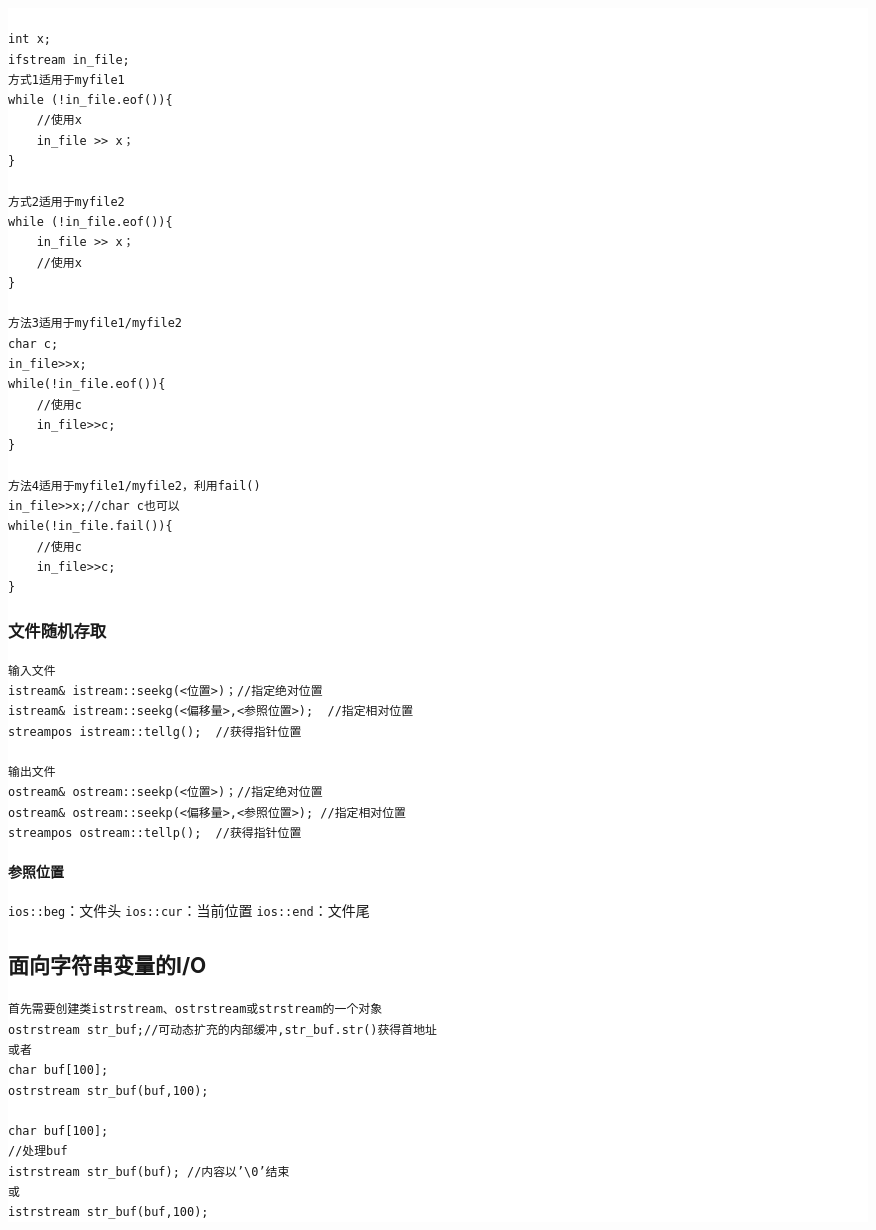 ```

int x;
ifstream in_file;
方式1适用于myfile1
while (!in_file.eof()){
    //使用x
    in_file >> x；
}

方式2适用于myfile2
while (!in_file.eof()){
    in_file >> x；
    //使用x
}

方法3适用于myfile1/myfile2
char c;
in_file>>x;
while(!in_file.eof()){
    //使用c
    in_file>>c;
}

方法4适用于myfile1/myfile2，利用fail()
in_file>>x;//char c也可以
while(!in_file.fail()){
    //使用c
    in_file>>c;
}
```

### 文件随机存取  
```
输入文件
istream& istream::seekg(<位置>)；//指定绝对位置
istream& istream::seekg(<偏移量>,<参照位置>);  //指定相对位置
streampos istream::tellg();  //获得指针位置

输出文件
ostream& ostream::seekp(<位置>)；//指定绝对位置
ostream& ostream::seekp(<偏移量>,<参照位置>); //指定相对位置
streampos ostream::tellp();  //获得指针位置
```

#### 参照位置  
`ios::beg`：文件头
`ios::cur`：当前位置
`ios::end`：文件尾

## 面向字符串变量的I/O  
```
首先需要创建类istrstream、ostrstream或strstream的一个对象
ostrstream str_buf;//可动态扩充的内部缓冲,str_buf.str()获得首地址
或者
char buf[100];
ostrstream str_buf(buf,100);

char buf[100];
//处理buf
istrstream str_buf(buf); //内容以’\0’结束
或    
istrstream str_buf(buf,100); 
```